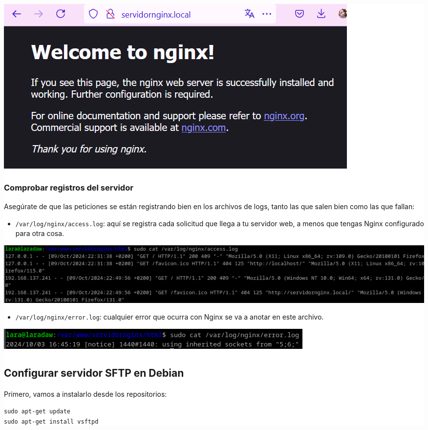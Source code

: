 ![Foto 13](./imagenes/s13.png)

### Comprobar registros del servidor

Asegúrate de que las peticiones se están registrando bien en los archivos de logs, tanto las que salen bien como las que fallan:

- `/var/log/nginx/access.log`: aquí se registra cada solicitud que llega a tu servidor web, a menos que tengas Nginx configurado para otra cosa.

![Foto 14](./imagenes/s14.png)

- `/var/log/nginx/error.log`: cualquier error que ocurra con Nginx se va a anotar en este archivo.

![Foto 15](./imagenes/s15.png)

## Configurar servidor SFTP en Debian

Primero, vamos a instalarlo desde los repositorios:

```
sudo apt-get update
sudo apt-get install vsftpd
```
